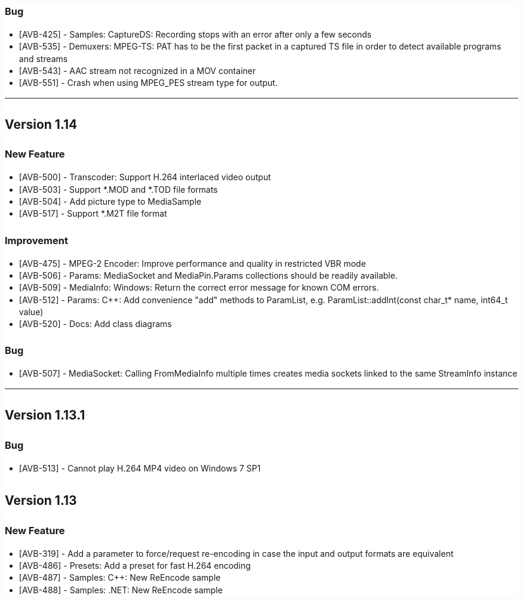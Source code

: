 ### Bug
* [AVB-425] - Samples: CaptureDS: Recording stops with an error after only a few seconds
* [AVB-535] - Demuxers: MPEG-TS: PAT has to be the first packet in a captured TS file in order to detect available programs and streams
* [AVB-543] - AAC stream not recognized in a MOV container
* [AVB-551] - Crash when using MPEG_PES stream type for output.

***

## Version 1.14

### New Feature

* [AVB-500] - Transcoder: Support H.264 interlaced video output
* [AVB-503] - Support *.MOD and *.TOD file formats
* [AVB-504] - Add picture type to MediaSample
* [AVB-517] - Support *.M2T file format
	
### Improvement

* [AVB-475] - MPEG-2 Encoder: Improve performance and quality in restricted VBR mode
* [AVB-506] - Params: MediaSocket and MediaPin.Params collections should be readily available.
* [AVB-509] - MediaInfo: Windows: Return the correct error message for known COM errors.
* [AVB-512] - Params: C++: Add convenience "add" methods to ParamList, e.g. ParamList::addInt(const char_t* name, int64_t value)
* [AVB-520] - Docs: Add class diagrams

### Bug

* [AVB-507] - MediaSocket: Calling FromMediaInfo multiple times creates media sockets linked to the same StreamInfo instance
    
***

## Version 1.13.1

### Bug

* [AVB-513] - Cannot play H.264 MP4 video on Windows 7 SP1

## Version 1.13

### New Feature

* [AVB-319] - Add a parameter to force/request re-encoding in case the input and output formats are equivalent
* [AVB-486] - Presets: Add a preset for fast H.264 encoding
* [AVB-487] - Samples: C++: New ReEncode sample
* [AVB-488] - Samples: .NET: New ReEncode sample
